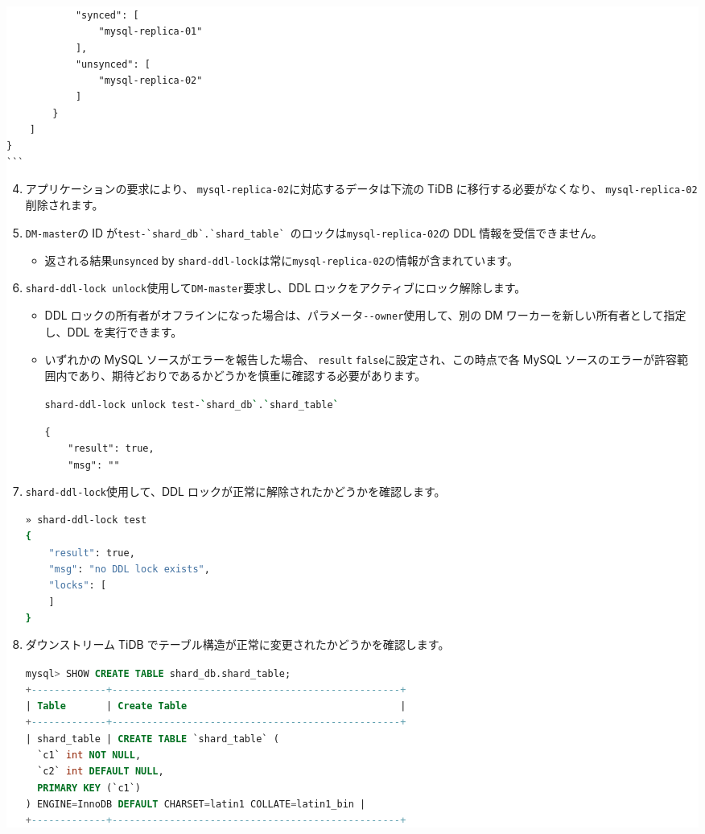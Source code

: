                 "synced": [
                    "mysql-replica-01"
                ],
                "unsynced": [
                    "mysql-replica-02"
                ]
            }
        ]
    }
    ```

4.  アプリケーションの要求により、 `mysql-replica-02`に対応するデータは下流の TiDB に移行する必要がなくなり、 `mysql-replica-02`削除されます。

5.  `DM-master`の ID が``test-`shard_db`.`shard_table` ``のロックは`mysql-replica-02`の DDL 情報を受信できません。

    -   返される結果`unsynced` by `shard-ddl-lock`は常に`mysql-replica-02`の情報が含まれています。

6.  `shard-ddl-lock unlock`使用して`DM-master`要求し、DDL ロックをアクティブにロック解除します。

    -   DDL ロックの所有者がオフラインになった場合は、パラメータ`--owner`使用して、別の DM ワーカーを新しい所有者として指定し、DDL を実行できます。
    -   いずれかの MySQL ソースがエラーを報告した場合、 `result` `false`に設定され、この時点で各 MySQL ソースのエラーが許容範囲内であり、期待どおりであるかどうかを慎重に確認する必要があります。

        ```bash
        shard-ddl-lock unlock test-`shard_db`.`shard_table`
        ```

            {
                "result": true,
                "msg": ""

7.  `shard-ddl-lock`使用して、DDL ロックが正常に解除されたかどうかを確認します。

    ```bash
    » shard-ddl-lock test
    {
        "result": true,
        "msg": "no DDL lock exists",
        "locks": [
        ]
    }
    ```

8.  ダウンストリーム TiDB でテーブル構造が正常に変更されたかどうかを確認します。

    ```sql
    mysql> SHOW CREATE TABLE shard_db.shard_table;
    +-------------+--------------------------------------------------+
    | Table       | Create Table                                     |
    +-------------+--------------------------------------------------+
    | shard_table | CREATE TABLE `shard_table` (
      `c1` int NOT NULL,
      `c2` int DEFAULT NULL,
      PRIMARY KEY (`c1`)
    ) ENGINE=InnoDB DEFAULT CHARSET=latin1 COLLATE=latin1_bin |
    +-------------+--------------------------------------------------+
    ```
